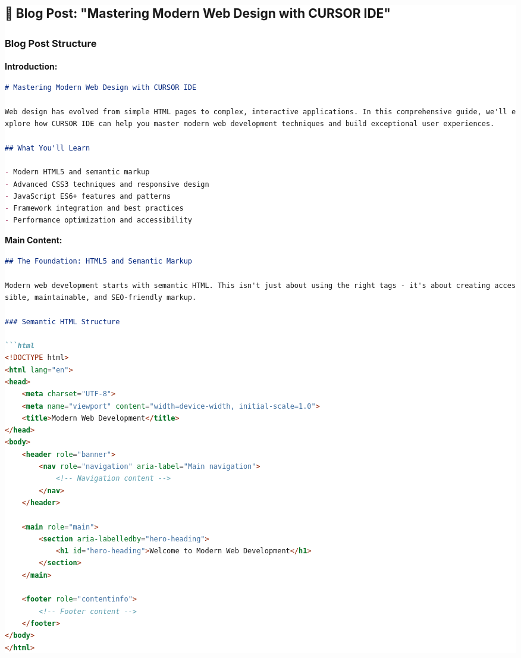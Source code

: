 
## 📝 Blog Post: "Mastering Modern Web Design with CURSOR IDE"

### **Blog Post Structure**

**Introduction:**
```markdown
# Mastering Modern Web Design with CURSOR IDE

Web design has evolved from simple HTML pages to complex, interactive applications. In this comprehensive guide, we'll explore how CURSOR IDE can help you master modern web development techniques and build exceptional user experiences.

## What You'll Learn

- Modern HTML5 and semantic markup
- Advanced CSS3 techniques and responsive design
- JavaScript ES6+ features and patterns
- Framework integration and best practices
- Performance optimization and accessibility
```

**Main Content:**
```markdown
## The Foundation: HTML5 and Semantic Markup

Modern web development starts with semantic HTML. This isn't just about using the right tags - it's about creating accessible, maintainable, and SEO-friendly markup.

### Semantic HTML Structure

```html
<!DOCTYPE html>
<html lang="en">
<head>
    <meta charset="UTF-8">
    <meta name="viewport" content="width=device-width, initial-scale=1.0">
    <title>Modern Web Development</title>
</head>
<body>
    <header role="banner">
        <nav role="navigation" aria-label="Main navigation">
            <!-- Navigation content -->
        </nav>
    </header>
    
    <main role="main">
        <section aria-labelledby="hero-heading">
            <h1 id="hero-heading">Welcome to Modern Web Development</h1>
        </section>
    </main>
    
    <footer role="contentinfo">
        <!-- Footer content -->
    </footer>
</body>
</html>
```

